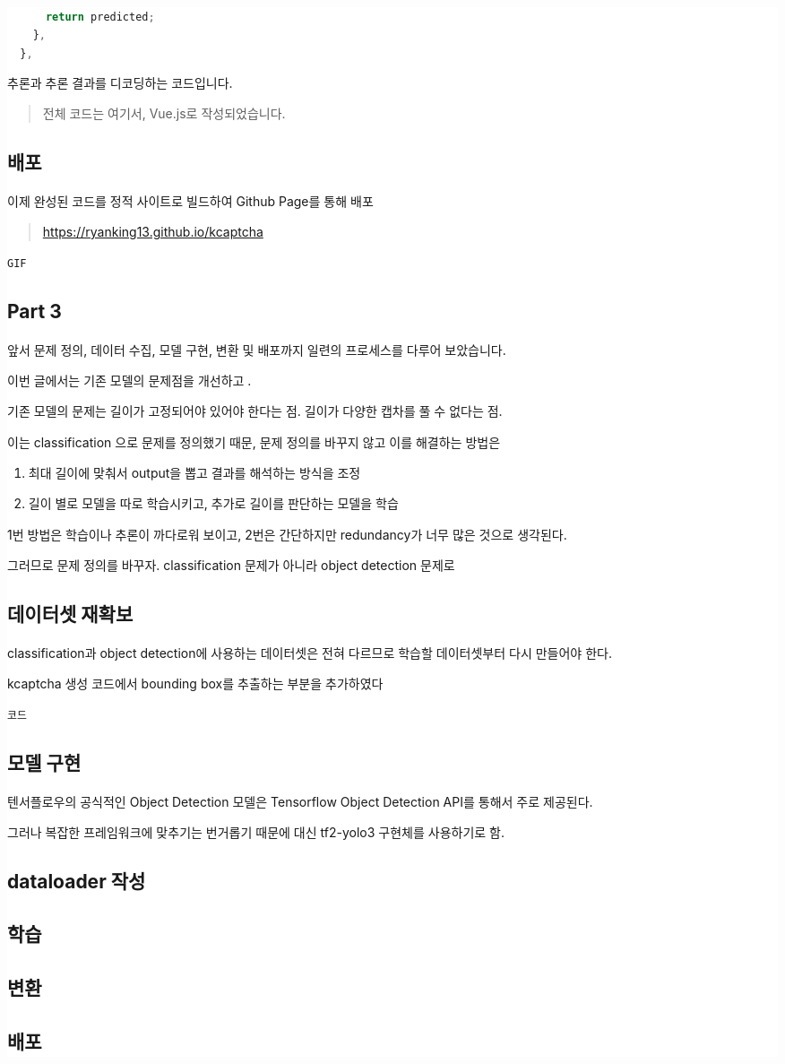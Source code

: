 ```js
      return predicted;
    },
  },
```

추론과 추론 결과를 디코딩하는 코드입니다.

> 전체 코드는 여기서, Vue.js로 작성되었습니다.

## 배포

이제 완성된 코드를 정적 사이트로 빌드하여 Github Page를 통해 배포

> https://ryanking13.github.io/kcaptcha

```
GIF
```

## Part 3

앞서 문제 정의, 데이터 수집, 모델 구현, 변환 및 배포까지 일련의 프로세스를 다루어 보았습니다.

이번 글에서는 기존 모델의 문제점을 개선하고 .

기존 모델의 문제는 길이가 고정되어야 있어야 한다는 점.
길이가 다양한 캡차를 풀 수 없다는 점.

이는 classification 으로 문제를 정의했기 때문,
문제 정의를 바꾸지 않고 이를 해결하는 방법은

1. 최대 길이에 맞춰서 output을 뽑고 결과를 해석하는 방식을 조정

2. 길이 별로 모델을 따로 학습시키고, 추가로 길이를 판단하는 모델을 학습

1번 방법은 학습이나 추론이 까다로워 보이고, 2번은 간단하지만 redundancy가 너무 많은 것으로 생각된다.

그러므로 문제 정의를 바꾸자. classification 문제가 아니라 object detection 문제로

## 데이터셋 재확보

classification과 object detection에 사용하는 데이터셋은 전혀 다르므로 학습할 데이터셋부터 다시 만들어야 한다.

kcaptcha 생성 코드에서 bounding box를 추출하는 부분을 추가하였다

```
코드
```

## 모델 구현

텐서플로우의 공식적인 Object Detection 모델은 Tensorflow Object Detection API를 통해서 주로 제공된다.

그러나 복잡한 프레임워크에 맞추기는 번거롭기 때문에 대신 tf2-yolo3 구현체를 사용하기로 함.

## dataloader 작성

## 학습

## 변환

## 배포